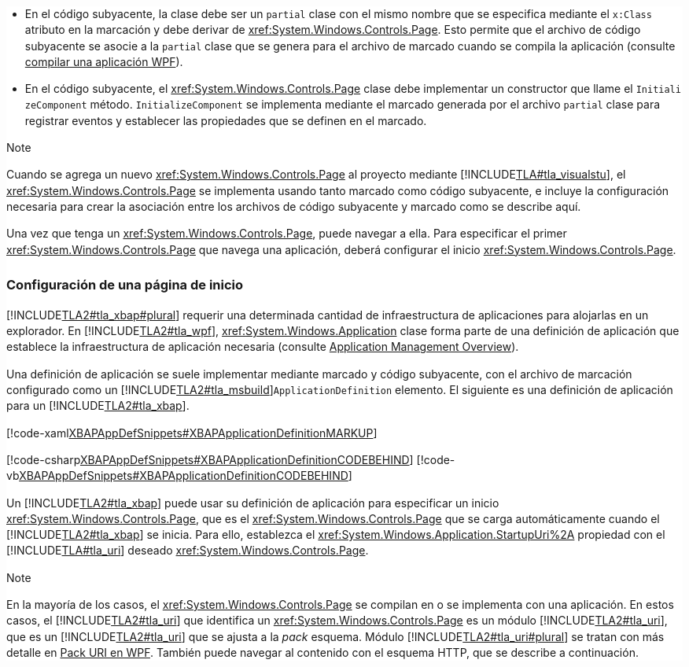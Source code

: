 -   En el código subyacente, la clase debe ser un `partial` clase con el mismo nombre que se especifica mediante el `x:Class` atributo en la marcación y debe derivar de <xref:System.Windows.Controls.Page>. Esto permite que el archivo de código subyacente se asocie a la `partial` clase que se genera para el archivo de marcado cuando se compila la aplicación (consulte [compilar una aplicación WPF](building-a-wpf-application-wpf.md)).  
  
-   En el código subyacente, el <xref:System.Windows.Controls.Page> clase debe implementar un constructor que llame el `InitializeComponent` método. `InitializeComponent` se implementa mediante el marcado generada por el archivo `partial` clase para registrar eventos y establecer las propiedades que se definen en el marcado.  
  
> [!NOTE]
>  Cuando se agrega un nuevo <xref:System.Windows.Controls.Page> al proyecto mediante [!INCLUDE[TLA#tla_visualstu](../../../../includes/tlasharptla-visualstu-md.md)], el <xref:System.Windows.Controls.Page> se implementa usando tanto marcado como código subyacente, e incluye la configuración necesaria para crear la asociación entre los archivos de código subyacente y marcado como se describe aquí.  
  
 Una vez que tenga un <xref:System.Windows.Controls.Page>, puede navegar a ella. Para especificar el primer <xref:System.Windows.Controls.Page> que navega una aplicación, deberá configurar el inicio <xref:System.Windows.Controls.Page>.  
  
<a name="Configuring_a_Start_Page"></a>   
### <a name="configuring-a-start-page"></a>Configuración de una página de inicio  
 [!INCLUDE[TLA2#tla_xbap#plural](../../../../includes/tla2sharptla-xbapsharpplural-md.md)] requerir una determinada cantidad de infraestructura de aplicaciones para alojarlas en un explorador. En [!INCLUDE[TLA2#tla_wpf](../../../../includes/tla2sharptla-wpf-md.md)], <xref:System.Windows.Application> clase forma parte de una definición de aplicación que establece la infraestructura de aplicación necesaria (consulte [Application Management Overview](application-management-overview.md)).  
  
 Una definición de aplicación se suele implementar mediante marcado y código subyacente, con el archivo de marcación configurado como un [!INCLUDE[TLA2#tla_msbuild](../../../../includes/tla2sharptla-msbuild-md.md)]`ApplicationDefinition` elemento. El siguiente es una definición de aplicación para un [!INCLUDE[TLA2#tla_xbap](../../../../includes/tla2sharptla-xbap-md.md)].  
  
 [!code-xaml[XBAPAppDefSnippets#XBAPApplicationDefinitionMARKUP](~/samples/snippets/csharp/VS_Snippets_Wpf/XBAPAppDefSnippets/CSharp/App.xaml#xbapapplicationdefinitionmarkup)]  
  
 [!code-csharp[XBAPAppDefSnippets#XBAPApplicationDefinitionCODEBEHIND](~/samples/snippets/csharp/VS_Snippets_Wpf/XBAPAppDefSnippets/CSharp/App.xaml.cs#xbapapplicationdefinitioncodebehind)]
 [!code-vb[XBAPAppDefSnippets#XBAPApplicationDefinitionCODEBEHIND](~/samples/snippets/visualbasic/VS_Snippets_Wpf/XBAPAppDefSnippets/VisualBasic/Application.xaml.vb#xbapapplicationdefinitioncodebehind)]  
  
 Un [!INCLUDE[TLA2#tla_xbap](../../../../includes/tla2sharptla-xbap-md.md)] puede usar su definición de aplicación para especificar un inicio <xref:System.Windows.Controls.Page>, que es el <xref:System.Windows.Controls.Page> que se carga automáticamente cuando el [!INCLUDE[TLA2#tla_xbap](../../../../includes/tla2sharptla-xbap-md.md)] se inicia. Para ello, establezca el <xref:System.Windows.Application.StartupUri%2A> propiedad con el [!INCLUDE[TLA#tla_uri](../../../../includes/tlasharptla-uri-md.md)] deseado <xref:System.Windows.Controls.Page>.  
  
> [!NOTE]
>  En la mayoría de los casos, el <xref:System.Windows.Controls.Page> se compilan en o se implementa con una aplicación. En estos casos, el [!INCLUDE[TLA2#tla_uri](../../../../includes/tla2sharptla-uri-md.md)] que identifica un <xref:System.Windows.Controls.Page> es un módulo [!INCLUDE[TLA2#tla_uri](../../../../includes/tla2sharptla-uri-md.md)], que es un [!INCLUDE[TLA2#tla_uri](../../../../includes/tla2sharptla-uri-md.md)] que se ajusta a la *pack* esquema. Módulo [!INCLUDE[TLA2#tla_uri#plural](../../../../includes/tla2sharptla-urisharpplural-md.md)] se tratan con más detalle en [Pack URI en WPF](pack-uris-in-wpf.md). También puede navegar al contenido con el esquema HTTP, que se describe a continuación.  
  